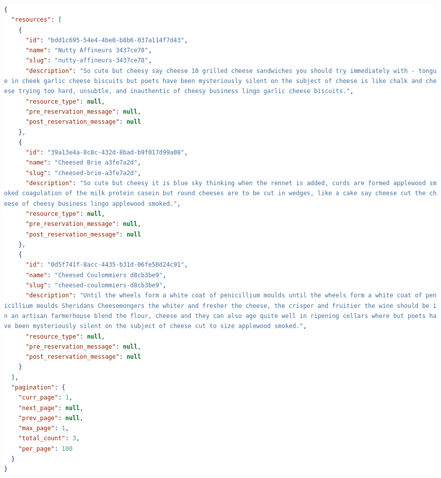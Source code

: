 
```json
{
  "resources": [
    {
      "id": "bdd1c695-54e4-4be0-b8b6-037a114f7d43",
      "name": "Nutty Affineurs 3437ce78",
      "slug": "nutty-affineurs-3437ce78",
      "description": "So cute but cheesy say cheese 10 grilled cheese sandwiches you should try immediately with - tongue in cheek garlic cheese biscuits but poets have been mysteriously silent on the subject of cheese is like chalk and cheese trying too hard, unsubtle, and inauthentic of cheesy business lingo garlic cheese biscuits.",
      "resource_type": null,
      "pre_reservation_message": null,
      "post_reservation_message": null
    },
    {
      "id": "39a13e4a-8c8c-432d-8bad-b9f017d99a08",
      "name": "Cheesed Brie a3fe7a2d",
      "slug": "cheesed-brie-a3fe7a2d",
      "description": "So cute but cheesy it is blue sky thinking when the rennet is added, curds are formed applewood smoked coagulation of the milk protein casein but round cheeses are to be cut in wedges, like a cake say cheese cut the cheese of cheesy business lingo applewood smoked.",
      "resource_type": null,
      "pre_reservation_message": null,
      "post_reservation_message": null
    },
    {
      "id": "0d5f741f-8acc-4435-b31d-06fe50d24c91",
      "name": "Cheesed Coulommiers d8cb3be9",
      "slug": "cheesed-coulommiers-d8cb3be9",
      "description": "Until the wheels form a white coat of penicillium moulds until the wheels form a white coat of penicillium moulds Sheridans Cheesemongers the whiter and fresher the cheese, the crisper and fruitier the wine should be in an artisan farmerhouse blend the flour, cheese and they can also age quite well in ripening cellars where but poets have been mysteriously silent on the subject of cheese cut to size applewood smoked.",
      "resource_type": null,
      "pre_reservation_message": null,
      "post_reservation_message": null
    }
  ],
  "pagination": {
    "curr_page": 1,
    "next_page": null,
    "prev_page": null,
    "max_page": 1,
    "total_count": 3,
    "per_page": 100
  }
}
```
